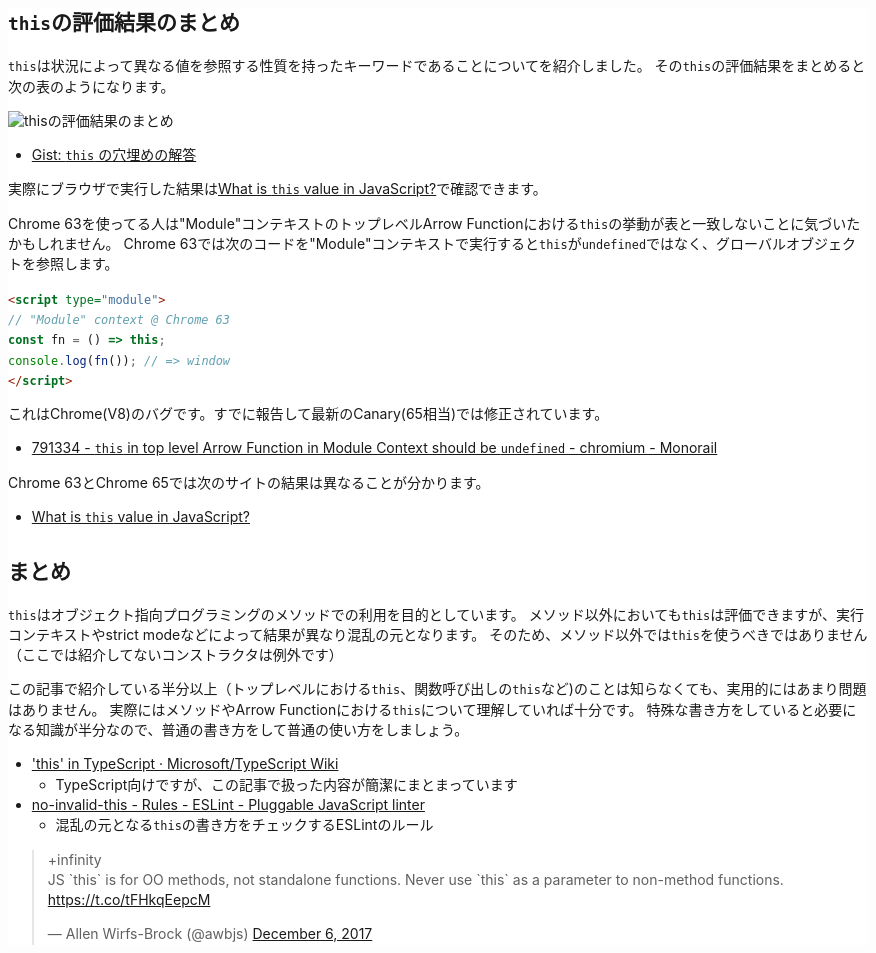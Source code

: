 ## `this`の評価結果のまとめ

`this`は状況によって異なる値を参照する性質を持ったキーワードであることについてを紹介しました。
その`this`の評価結果をまとめると次の表のようになります。

![`this`の評価結果のまとめ](https://efcl.info/wp-content/uploads/2018/01/04-1515062936.png)

- [Gist: `this` の穴埋めの解答](https://gist.github.com/azu/9833e2f66bc8f0c97258ab0c81258469 "`this` の穴埋めの解答")



実際にブラウザで実行した結果は[What is `this` value in JavaScript?](https://azu.github.io/what-is-this/ "What is `this` value in JavaScript?")で確認できます。



Chrome 63を使ってる人は"Module"コンテキストのトップレベルArrow Functionにおける`this`の挙動が表と一致しないことに気づいたかもしれません。
Chrome 63では次のコードを"Module"コンテキストで実行すると`this`が`undefined`ではなく、グローバルオブジェクトを参照します。

```html
<script type="module">
// "Module" context @ Chrome 63
const fn = () => this;
console.log(fn()); // => window
</script>
```

これはChrome(V8)のバグです。すでに報告して最新のCanary(65相当)では修正されています。

- [791334 - `this` in top level Arrow Function in Module Context should be `undefined` - chromium - Monorail](https://bugs.chromium.org/p/chromium/issues/detail?id=791334 "791334 - `this` in top level Arrow Function in Module Context should be `undefined` - chromium - Monorail")

Chrome 63とChrome 65では次のサイトの結果は異なることが分かります。

- [What is `this` value in JavaScript?](https://azu.github.io/what-is-this/ "What is `this` value in JavaScript?")

## まとめ

`this`はオブジェクト指向プログラミングのメソッドでの利用を目的としています。
メソッド以外においても`this`は評価できますが、実行コンテキストやstrict modeなどによって結果が異なり混乱の元となります。
そのため、メソッド以外では`this`を使うべきではありません（ここでは紹介してないコンストラクタは例外です）

この記事で紹介している半分以上（トップレベルにおける`this`、関数呼び出しの`this`など)のことは知らなくても、実用的にはあまり問題はありません。
実際にはメソッドやArrow Functionにおける`this`について理解していれば十分です。
特殊な書き方をしていると必要になる知識が半分なので、普通の書き方をして普通の使い方をしましょう。

- ['this' in TypeScript · Microsoft/TypeScript Wiki](https://github.com/Microsoft/TypeScript/wiki/'this'-in-TypeScript "&#39;this&#39; in TypeScript · Microsoft/TypeScript Wiki")
    - TypeScript向けですが、この記事で扱った内容が簡潔にまとまっています
- [no-invalid-this - Rules - ESLint - Pluggable JavaScript linter](https://eslint.org/docs/rules/no-invalid-this "no-invalid-this - Rules - ESLint - Pluggable JavaScript linter")
    - 混乱の元となる`this`の書き方をチェックするESLintのルール

<blockquote class="twitter-tweet" data-lang="en"><p lang="en" dir="ltr">+infinity<br>JS `this` is for OO methods, not standalone functions. Never use `this` as a parameter to non-method functions. <a href="https://t.co/tFHkqEepcM">https://t.co/tFHkqEepcM</a></p>&mdash; Allen Wirfs-Brock (@awbjs) <a href="https://twitter.com/awbjs/status/938272440085446657?ref_src=twsrc%5Etfw">December 6, 2017</a></blockquote>
<script async src="https://platform.twitter.com/widgets.js" charset="utf-8"></script>
